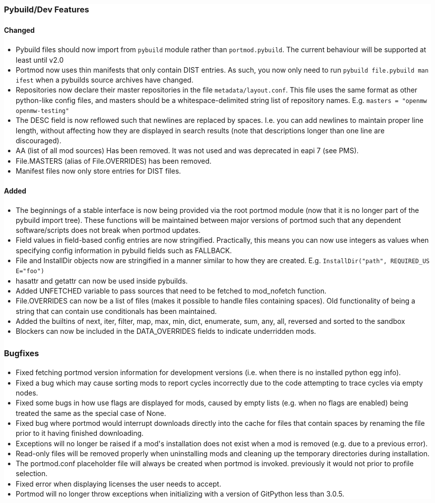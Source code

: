 ### Pybuild/Dev Features

#### Changed
- Pybuild files should now import from `pybuild` module rather than
  `portmod.pybuild`. The current behaviour will be supported at least until
  v2.0
- Portmod now uses thin manifests that only contain DIST entries. As such, you
  now only need to run `pybuild file.pybuild manifest` when a pybuilds source
  archives have changed.
- Repositories now declare their master repositories in the file
  `metadata/layout.conf`. This file uses the same format as other python-like
  config files, and masters should be a whitespace-delimited string list of
  repository names. E.g. `masters = "openmw openmw-testing"`
- The DESC field is now reflowed such that newlines are replaced by spaces. I.e.
  you can add newlines to maintain proper line length, without affecting how
  they are displayed in search results (note that descriptions longer than one
  line are discouraged).
- AA (list of all mod sources) Has been removed. It was not used and was deprecated
  in eapi 7 (see PMS).
- File.MASTERS (alias of File.OVERRIDES) has been removed.
- Manifest files now only store entries for DIST files.

#### Added
- The beginnings of a stable interface is now being provided via the root
  portmod module (now that it is no longer part of the pybuild import tree).
  These functions will be maintained between major versions of portmod such
  that any dependent software/scripts does not break when portmod updates.
- Field values in field-based config entries are now stringified. Practically,
  this means you can now use integers as values when specifying config information
  in pybuild fields such as FALLBACK.
- File and InstallDir objects now are stringified in a manner similar to how they are
  created. E.g. `InstallDir("path", REQUIRED_USE="foo")`
- hasattr and getattr can now be used inside pybuilds.
- Added UNFETCHED variable to pass sources that need to be fetched to mod_nofetch
  function.
- File.OVERRIDES can now be a list of files (makes it possible to handle files
  containing spaces). Old functionality of being a string that can contain use
  conditionals has been maintained.
- Added the builtins of next, iter, filter, map, max, min, dict, enumerate, sum,
  any, all, reversed and sorted to the sandbox
- Blockers can now be included in the DATA_OVERRIDES fields to indicate underridden
  mods.

### Bugfixes
- Fixed fetching portmod version information for development versions (i.e.
  when there is no installed python egg info).
- Fixed a bug which may cause sorting mods to report cycles incorrectly due to
  the code attempting to trace cycles via empty nodes.
- Fixed some bugs in how use flags are displayed for mods, caused by empty lists
  (e.g. when no flags are enabled) being treated the same as the special case of
  None.
- Fixed bug where portmod would interrupt downloads directly into the cache for
  files that contain spaces by renaming the file prior to it having finished
  downloading.
- Exceptions will no longer be raised if a mod's installation does not exist
  when a mod is removed (e.g. due to a previous error).
- Read-only files will be removed properly when uninstalling mods and cleaning up
  the temporary directories during installation.
- The portmod.conf placeholder file will always be created when portmod is invoked.
  previously it would not prior to profile selection.
- Fixed error when displaying licenses the user needs to accept.
- Portmod will no longer throw exceptions when initializing with a version of
  GitPython less than 3.0.5.